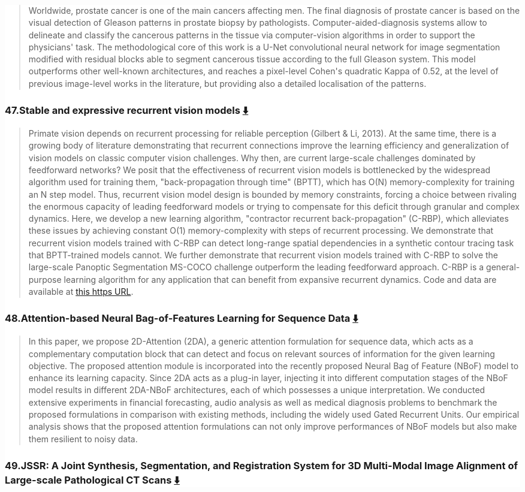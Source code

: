 >  Worldwide, prostate cancer is one of the main cancers affecting men. The final diagnosis of prostate cancer is based on the visual detection of Gleason patterns in prostate biopsy by pathologists. Computer-aided-diagnosis systems allow to delineate and classify the cancerous patterns in the tissue via computer-vision algorithms in order to support the physicians' task. The methodological core of this work is a U-Net convolutional neural network for image segmentation modified with residual blocks able to segment cancerous tissue according to the full Gleason system. This model outperforms other well-known architectures, and reaches a pixel-level Cohen's quadratic Kappa of 0.52, at the level of previous image-level works in the literature, but providing also a detailed localisation of the patterns.      
### 47.Stable and expressive recurrent vision models  [ :arrow_down: ](https://arxiv.org/pdf/2005.11362.pdf)
>  Primate vision depends on recurrent processing for reliable perception (Gilbert &amp; Li, 2013). At the same time, there is a growing body of literature demonstrating that recurrent connections improve the learning efficiency and generalization of vision models on classic computer vision challenges. Why then, are current large-scale challenges dominated by feedforward networks? We posit that the effectiveness of recurrent vision models is bottlenecked by the widespread algorithm used for training them, "back-propagation through time" (BPTT), which has O(N) memory-complexity for training an N step model. Thus, recurrent vision model design is bounded by memory constraints, forcing a choice between rivaling the enormous capacity of leading feedforward models or trying to compensate for this deficit through granular and complex dynamics. Here, we develop a new learning algorithm, "contractor recurrent back-propagation" (C-RBP), which alleviates these issues by achieving constant O(1) memory-complexity with steps of recurrent processing. We demonstrate that recurrent vision models trained with C-RBP can detect long-range spatial dependencies in a synthetic contour tracing task that BPTT-trained models cannot. We further demonstrate that recurrent vision models trained with C-RBP to solve the large-scale Panoptic Segmentation MS-COCO challenge outperform the leading feedforward approach. C-RBP is a general-purpose learning algorithm for any application that can benefit from expansive recurrent dynamics. Code and data are available at <a class="link-external link-https" href="https://github.com/c-rbp" rel="external noopener nofollow">this https URL</a>.      
### 48.Attention-based Neural Bag-of-Features Learning for Sequence Data  [ :arrow_down: ](https://arxiv.org/pdf/2005.12250.pdf)
>  In this paper, we propose 2D-Attention (2DA), a generic attention formulation for sequence data, which acts as a complementary computation block that can detect and focus on relevant sources of information for the given learning objective. The proposed attention module is incorporated into the recently proposed Neural Bag of Feature (NBoF) model to enhance its learning capacity. Since 2DA acts as a plug-in layer, injecting it into different computation stages of the NBoF model results in different 2DA-NBoF architectures, each of which possesses a unique interpretation. We conducted extensive experiments in financial forecasting, audio analysis as well as medical diagnosis problems to benchmark the proposed formulations in comparison with existing methods, including the widely used Gated Recurrent Units. Our empirical analysis shows that the proposed attention formulations can not only improve performances of NBoF models but also make them resilient to noisy data.      
### 49.JSSR: A Joint Synthesis, Segmentation, and Registration System for 3D Multi-Modal Image Alignment of Large-scale Pathological CT Scans  [ :arrow_down: ](https://arxiv.org/pdf/2005.12209.pdf)
